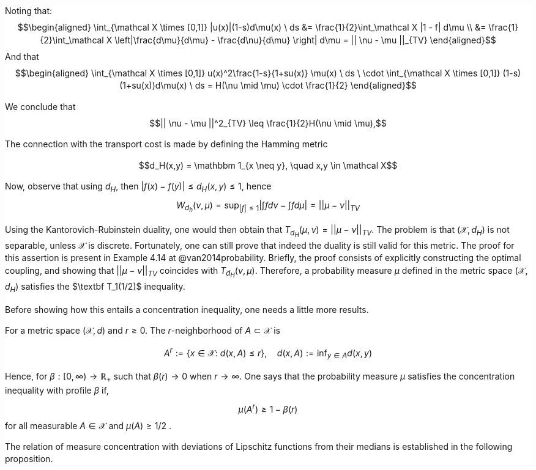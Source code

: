 Noting that: $$\begin{aligned}
        \int_{\mathcal X \times [0,1]} |u(x)|(1-s)d\mu(x) \ ds
        &=
        \frac{1}{2}\int_\mathcal X |1 - f| d\mu
        \\
        &= \frac{1}{2}\int_\mathcal X \left|\frac{d\mu}{d\mu} - \frac{d\nu}{d\mu}
        \right| d\mu = || \nu - \mu ||_{TV}
    \end{aligned}$$ And that $$\begin{aligned}
        \int_{\mathcal X \times [0,1]} u(x)^2\frac{1-s}{1+su(x)} \mu(x) \ ds \ \cdot \int_{\mathcal X \times [0,1]} (1-s)(1+su(x))d\mu(x) \ ds = 
        H(\nu \mid \mu) \cdot \frac{1}{2}
    \end{aligned}$$

We conclude that
$$|| \nu - \mu ||^2_{TV} \leq \frac{1}{2}H(\nu \mid \mu),$$

The connection with the transport cost is made by defining the Hamming
metric

$$d_H(x,y) = \mathbbm 1_{x \neq y}, \quad x,y \in \mathcal X$$

Now, observe that using $d_H$, then
$|f(x) - f(y)| \leq d_H(x,y) \leq 1$, hence
$$W_{d_h}(\nu, \mu) = \sup_{|f|\leq 1} \left |
\int f d\nu - \int f d\mu   
\right | = || \mu - \nu ||_{TV}$$

Using the Kantorovich-Rubinstein duality, one would then obtain that
$T_{d_H}(\mu,\nu) =|| \mu - \nu ||_{TV}$. The problem is that
$(\mathcal X, d_H)$ is not separable, unless $\mathcal X$ is discrete.
Fortunately, one can still prove that indeed the duality is still valid
for this metric. The proof for this assertion is present in Example 4.14
at @van2014probability. Briefly, the proof consists of explicitly
constructing the optimal coupling, and showing that
$|| \mu - \nu ||_{TV}$ coincides with $T_{d_H}(\nu,\mu)$. Therefore, a
probability measure $\mu$ defined in the metric space
$(\mathcal X, d_H)$ satisfies the $\textbf T_1(1/2)$ inequality.

Before showing how this entails a concentration inequality, one needs a
little more results.

For a metric space $(\mathcal X, d)$ and $r \geq 0$. The
$r$-neighborhood of $A \subset \mathcal X$ is

$$A^r := \{
x \in \mathcal X: \ d(x,A) \leq r
\},
\quad d(x,A) := \inf_{y \in A} d(x,y)$$

Hence, for $\beta: [0,\infty) \rightarrow \mathbb R_+$ such that
$\beta(r) \rightarrow 0$ when $r \rightarrow \infty$. One says that the
probability measure $\mu$ satisfies the concentration inequality with
profile $\beta$ if, $$\mu(A^r) \geq 1 - \beta(r)$$ for all measurable
$A \in \mathcal X$ and $\mu(A) \geq 1/2$ .

The relation of measure concentration with deviations of Lipschitz
functions from their medians is established in the following
proposition.
